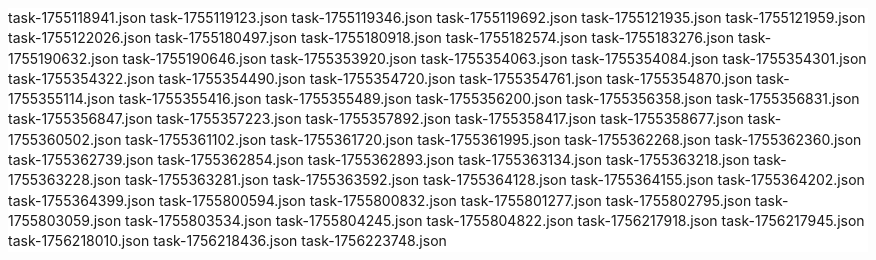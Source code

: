 task-1755118941.json
task-1755119123.json
task-1755119346.json
task-1755119692.json
task-1755121935.json
task-1755121959.json
task-1755122026.json
task-1755180497.json
task-1755180918.json
task-1755182574.json
task-1755183276.json
task-1755190632.json
task-1755190646.json
task-1755353920.json
task-1755354063.json
task-1755354084.json
task-1755354301.json
task-1755354322.json
task-1755354490.json
task-1755354720.json
task-1755354761.json
task-1755354870.json
task-1755355114.json
task-1755355416.json
task-1755355489.json
task-1755356200.json
task-1755356358.json
task-1755356831.json
task-1755356847.json
task-1755357223.json
task-1755357892.json
task-1755358417.json
task-1755358677.json
task-1755360502.json
task-1755361102.json
task-1755361720.json
task-1755361995.json
task-1755362268.json
task-1755362360.json
task-1755362739.json
task-1755362854.json
task-1755362893.json
task-1755363134.json
task-1755363218.json
task-1755363228.json
task-1755363281.json
task-1755363592.json
task-1755364128.json
task-1755364155.json
task-1755364202.json
task-1755364399.json
task-1755800594.json
task-1755800832.json
task-1755801277.json
task-1755802795.json
task-1755803059.json
task-1755803534.json
task-1755804245.json
task-1755804822.json
task-1756217918.json
task-1756217945.json
task-1756218010.json
task-1756218436.json
task-1756223748.json